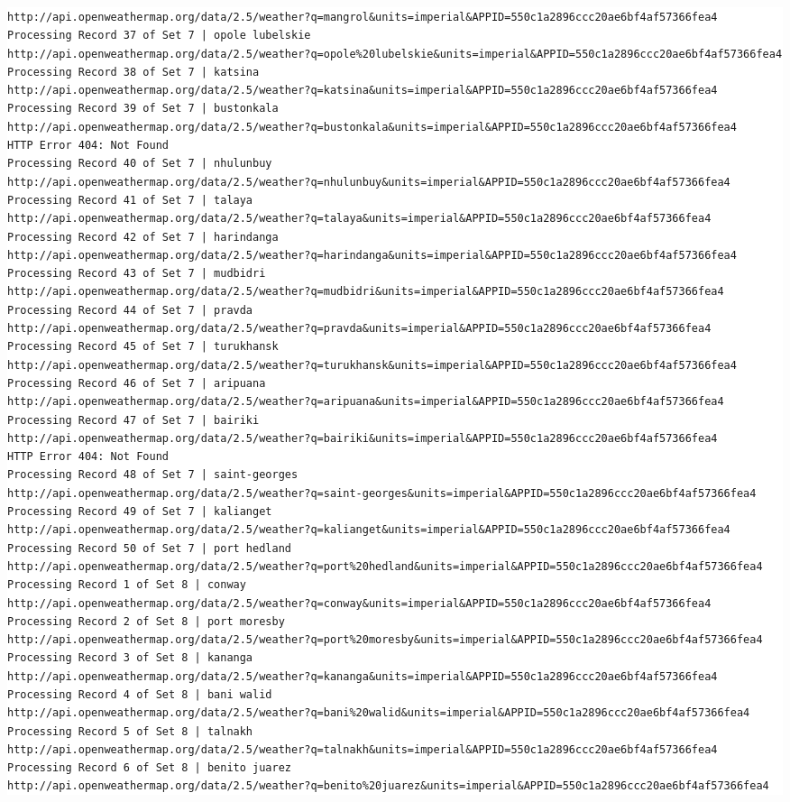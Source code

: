     http://api.openweathermap.org/data/2.5/weather?q=mangrol&units=imperial&APPID=550c1a2896ccc20ae6bf4af57366fea4
    Processing Record 37 of Set 7 | opole lubelskie
    http://api.openweathermap.org/data/2.5/weather?q=opole%20lubelskie&units=imperial&APPID=550c1a2896ccc20ae6bf4af57366fea4
    Processing Record 38 of Set 7 | katsina
    http://api.openweathermap.org/data/2.5/weather?q=katsina&units=imperial&APPID=550c1a2896ccc20ae6bf4af57366fea4
    Processing Record 39 of Set 7 | bustonkala
    http://api.openweathermap.org/data/2.5/weather?q=bustonkala&units=imperial&APPID=550c1a2896ccc20ae6bf4af57366fea4
    HTTP Error 404: Not Found
    Processing Record 40 of Set 7 | nhulunbuy
    http://api.openweathermap.org/data/2.5/weather?q=nhulunbuy&units=imperial&APPID=550c1a2896ccc20ae6bf4af57366fea4
    Processing Record 41 of Set 7 | talaya
    http://api.openweathermap.org/data/2.5/weather?q=talaya&units=imperial&APPID=550c1a2896ccc20ae6bf4af57366fea4
    Processing Record 42 of Set 7 | harindanga
    http://api.openweathermap.org/data/2.5/weather?q=harindanga&units=imperial&APPID=550c1a2896ccc20ae6bf4af57366fea4
    Processing Record 43 of Set 7 | mudbidri
    http://api.openweathermap.org/data/2.5/weather?q=mudbidri&units=imperial&APPID=550c1a2896ccc20ae6bf4af57366fea4
    Processing Record 44 of Set 7 | pravda
    http://api.openweathermap.org/data/2.5/weather?q=pravda&units=imperial&APPID=550c1a2896ccc20ae6bf4af57366fea4
    Processing Record 45 of Set 7 | turukhansk
    http://api.openweathermap.org/data/2.5/weather?q=turukhansk&units=imperial&APPID=550c1a2896ccc20ae6bf4af57366fea4
    Processing Record 46 of Set 7 | aripuana
    http://api.openweathermap.org/data/2.5/weather?q=aripuana&units=imperial&APPID=550c1a2896ccc20ae6bf4af57366fea4
    Processing Record 47 of Set 7 | bairiki
    http://api.openweathermap.org/data/2.5/weather?q=bairiki&units=imperial&APPID=550c1a2896ccc20ae6bf4af57366fea4
    HTTP Error 404: Not Found
    Processing Record 48 of Set 7 | saint-georges
    http://api.openweathermap.org/data/2.5/weather?q=saint-georges&units=imperial&APPID=550c1a2896ccc20ae6bf4af57366fea4
    Processing Record 49 of Set 7 | kalianget
    http://api.openweathermap.org/data/2.5/weather?q=kalianget&units=imperial&APPID=550c1a2896ccc20ae6bf4af57366fea4
    Processing Record 50 of Set 7 | port hedland
    http://api.openweathermap.org/data/2.5/weather?q=port%20hedland&units=imperial&APPID=550c1a2896ccc20ae6bf4af57366fea4
    Processing Record 1 of Set 8 | conway
    http://api.openweathermap.org/data/2.5/weather?q=conway&units=imperial&APPID=550c1a2896ccc20ae6bf4af57366fea4
    Processing Record 2 of Set 8 | port moresby
    http://api.openweathermap.org/data/2.5/weather?q=port%20moresby&units=imperial&APPID=550c1a2896ccc20ae6bf4af57366fea4
    Processing Record 3 of Set 8 | kananga
    http://api.openweathermap.org/data/2.5/weather?q=kananga&units=imperial&APPID=550c1a2896ccc20ae6bf4af57366fea4
    Processing Record 4 of Set 8 | bani walid
    http://api.openweathermap.org/data/2.5/weather?q=bani%20walid&units=imperial&APPID=550c1a2896ccc20ae6bf4af57366fea4
    Processing Record 5 of Set 8 | talnakh
    http://api.openweathermap.org/data/2.5/weather?q=talnakh&units=imperial&APPID=550c1a2896ccc20ae6bf4af57366fea4
    Processing Record 6 of Set 8 | benito juarez
    http://api.openweathermap.org/data/2.5/weather?q=benito%20juarez&units=imperial&APPID=550c1a2896ccc20ae6bf4af57366fea4